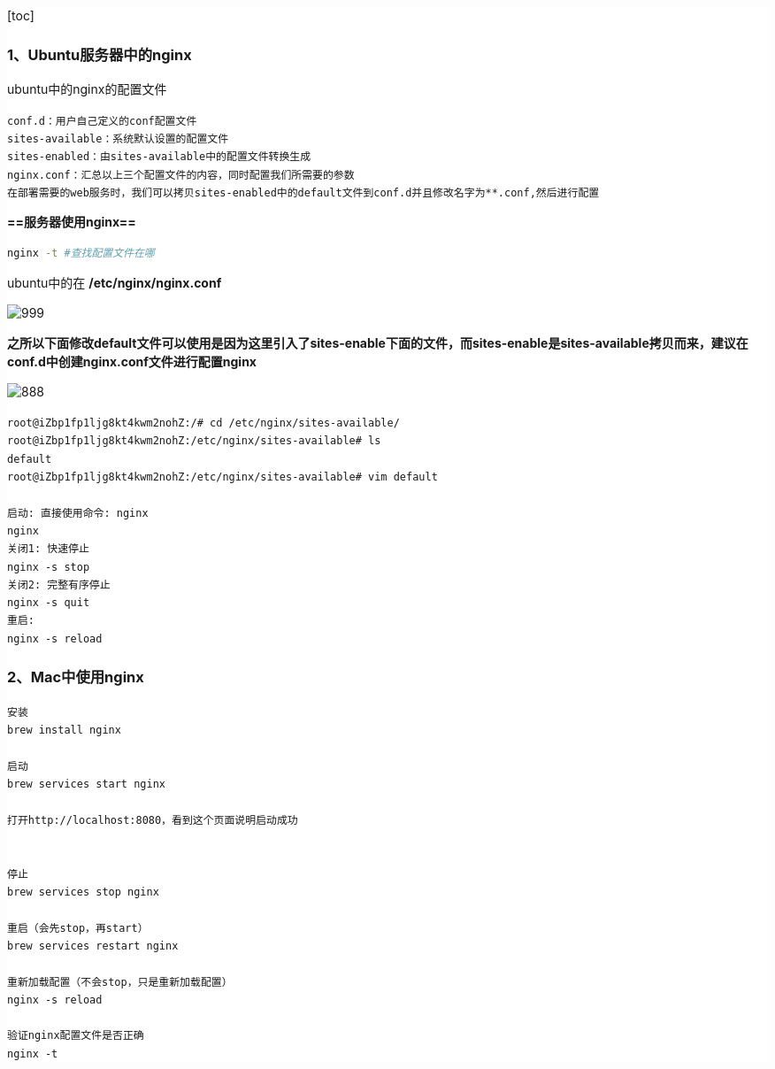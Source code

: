 [toc]

### 1、Ubuntu服务器中的nginx

ubuntu中的nginx的配置文件

```sh
conf.d：用户自己定义的conf配置文件
sites-available：系统默认设置的配置文件
sites-enabled：由sites-available中的配置文件转换生成
nginx.conf：汇总以上三个配置文件的内容，同时配置我们所需要的参数
在部署需要的web服务时，我们可以拷贝sites-enabled中的default文件到conf.d并且修改名字为**.conf,然后进行配置
```

**==服务器使用nginx==**

```sh
nginx -t #查找配置文件在哪
```

ubuntu中的在 **/etc/nginx/nginx.conf**

![999](https://file-ykq.oss-cn-shanghai.aliyuncs.com/img/20210602101158.png)

**之所以下面修改default文件可以使用是因为这里引入了sites-enable下面的文件，而sites-enable是sites-available拷贝而来，建议在conf.d中创建nginx.conf文件进行配置nginx**

![888](https://file-ykq.oss-cn-shanghai.aliyuncs.com/img/20210602101243.png)

```
root@iZbp1fp1ljg8kt4kwm2nohZ:/# cd /etc/nginx/sites-available/
root@iZbp1fp1ljg8kt4kwm2nohZ:/etc/nginx/sites-available# ls
default
root@iZbp1fp1ljg8kt4kwm2nohZ:/etc/nginx/sites-available# vim default

启动: 直接使用命令: nginx
nginx
关闭1: 快速停止
nginx -s stop
关闭2: 完整有序停止
nginx -s quit
重启: 
nginx -s reload
```

### 2、Mac中使用nginx

```shell
安装
brew install nginx

启动
brew services start nginx

打开http://localhost:8080，看到这个页面说明启动成功


停止
brew services stop nginx

重启（会先stop，再start）
brew services restart nginx

重新加载配置（不会stop，只是重新加载配置）
nginx -s reload

验证nginx配置文件是否正确
nginx -t
```